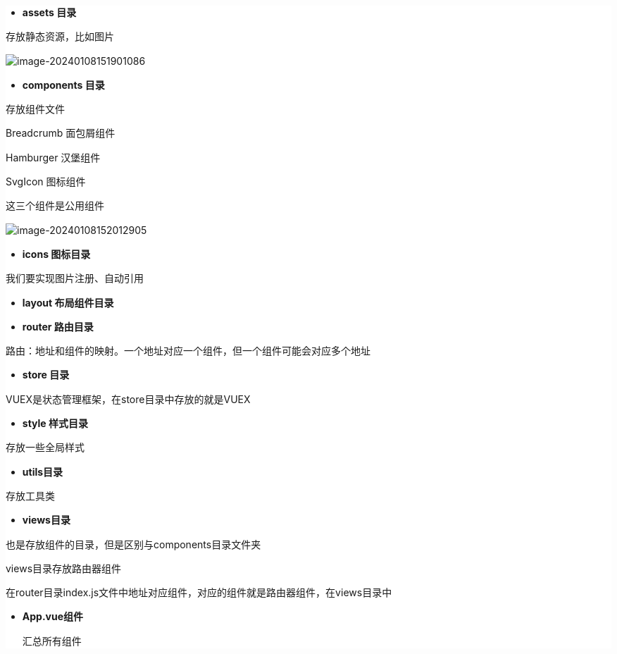 * **assets 目录**

存放静态资源，比如图片

![image-20240108151901086](https://picture-typora-zhangjingqi.oss-cn-beijing.aliyuncs.com/image-20240108151901086.png)



* **components 目录**

存放组件文件

Breadcrumb 面包屑组件

Hamburger 汉堡组件

SvgIcon 图标组件

这三个组件是公用组件

![image-20240108152012905](https://picture-typora-zhangjingqi.oss-cn-beijing.aliyuncs.com/image-20240108152012905.png)



* **icons 图标目录**

我们要实现图片注册、自动引用



* **layout 布局组件目录**



* **router 路由目录**

路由：地址和组件的映射。一个地址对应一个组件，但一个组件可能会对应多个地址

* **store 目录**

VUEX是状态管理框架，在store目录中存放的就是VUEX



* **style 样式目录**

存放一些全局样式



* **utils目录**

存放工具类



* **views目录**

也是存放组件的目录，但是区别与components目录文件夹

views目录存放路由器组件

在router目录index.js文件中地址对应组件，对应的组件就是路由器组件，在views目录中



* **App.vue组件**

  汇总所有组件
